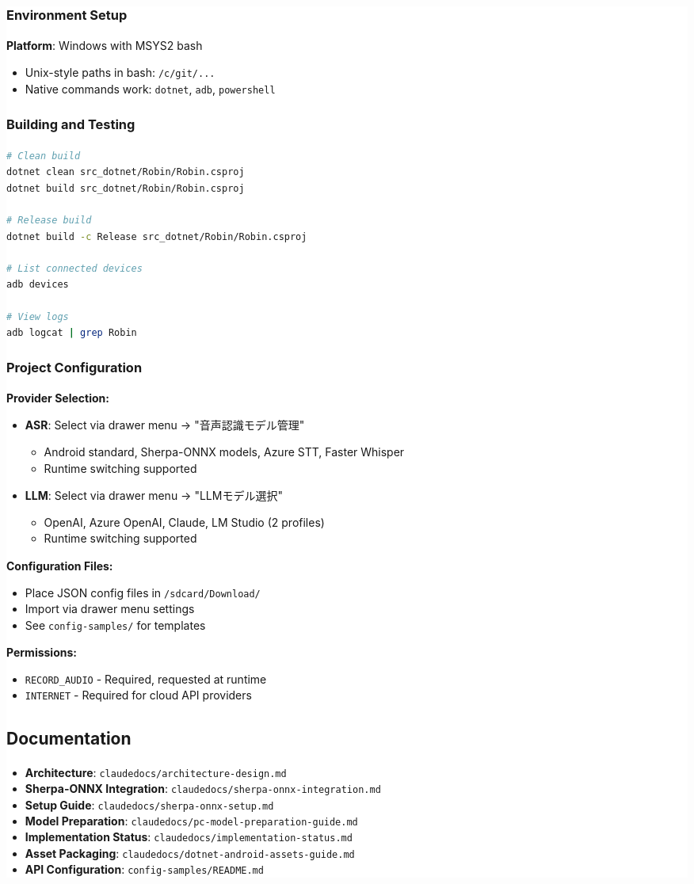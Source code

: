 ### Environment Setup

**Platform**: Windows with MSYS2 bash
- Unix-style paths in bash: `/c/git/...`
- Native commands work: `dotnet`, `adb`, `powershell`

### Building and Testing

```bash
# Clean build
dotnet clean src_dotnet/Robin/Robin.csproj
dotnet build src_dotnet/Robin/Robin.csproj

# Release build
dotnet build -c Release src_dotnet/Robin/Robin.csproj

# List connected devices
adb devices

# View logs
adb logcat | grep Robin
```

### Project Configuration

**Provider Selection:**
- **ASR**: Select via drawer menu → "音声認識モデル管理"
  - Android standard, Sherpa-ONNX models, Azure STT, Faster Whisper
  - Runtime switching supported

- **LLM**: Select via drawer menu → "LLMモデル選択"
  - OpenAI, Azure OpenAI, Claude, LM Studio (2 profiles)
  - Runtime switching supported

**Configuration Files:**
- Place JSON config files in `/sdcard/Download/`
- Import via drawer menu settings
- See `config-samples/` for templates

**Permissions:**
- `RECORD_AUDIO` - Required, requested at runtime
- `INTERNET` - Required for cloud API providers

## Documentation

- **Architecture**: `claudedocs/architecture-design.md`
- **Sherpa-ONNX Integration**: `claudedocs/sherpa-onnx-integration.md`
- **Setup Guide**: `claudedocs/sherpa-onnx-setup.md`
- **Model Preparation**: `claudedocs/pc-model-preparation-guide.md`
- **Implementation Status**: `claudedocs/implementation-status.md`
- **Asset Packaging**: `claudedocs/dotnet-android-assets-guide.md`
- **API Configuration**: `config-samples/README.md`
